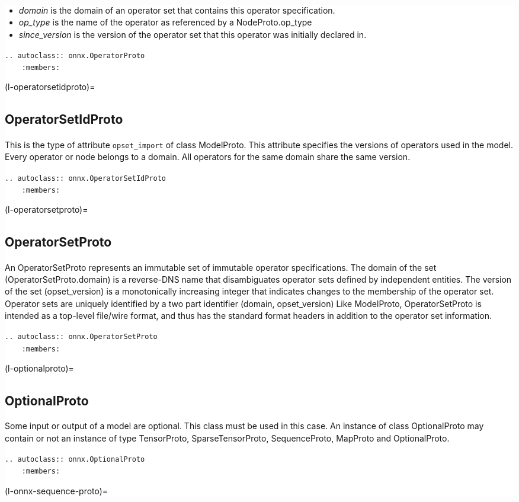 - *domain* is the domain of an operator set that contains this operator specification.
- *op_type* is the name of the operator as referenced by a NodeProto.op_type
- *since_version* is the version of the operator set that this operator was initially declared in.

```{eval-rst}
.. autoclass:: onnx.OperatorProto
    :members:
```

(l-operatorsetidproto)=

## OperatorSetIdProto

This is the type of attribute `opset_import` of class ModelProto.
This attribute specifies the versions of operators used in the model.
Every operator or node belongs to a domain. All operators for the same
domain share the same version.

```{eval-rst}
.. autoclass:: onnx.OperatorSetIdProto
    :members:
```

(l-operatorsetproto)=

## OperatorSetProto

An OperatorSetProto represents an immutable set of immutable operator specifications.
The domain of the set (OperatorSetProto.domain) is a reverse-DNS name
that disambiguates operator sets defined by independent entities.
The version of the set (opset_version) is a monotonically increasing
integer that indicates changes to the membership of the operator set.
Operator sets are uniquely identified by a two part identifier (domain, opset_version)
Like ModelProto, OperatorSetProto is intended as a top-level file/wire format,
and thus has the standard format headers in addition to the operator set information.

```{eval-rst}
.. autoclass:: onnx.OperatorSetProto
    :members:
```

(l-optionalproto)=

## OptionalProto

Some input or output of a model are optional. This class must
be used in this case. An instance of class OptionalProto
may contain or not an instance of type TensorProto, SparseTensorProto,
SequenceProto, MapProto and OptionalProto.

```{eval-rst}
.. autoclass:: onnx.OptionalProto
    :members:
```

(l-onnx-sequence-proto)=
